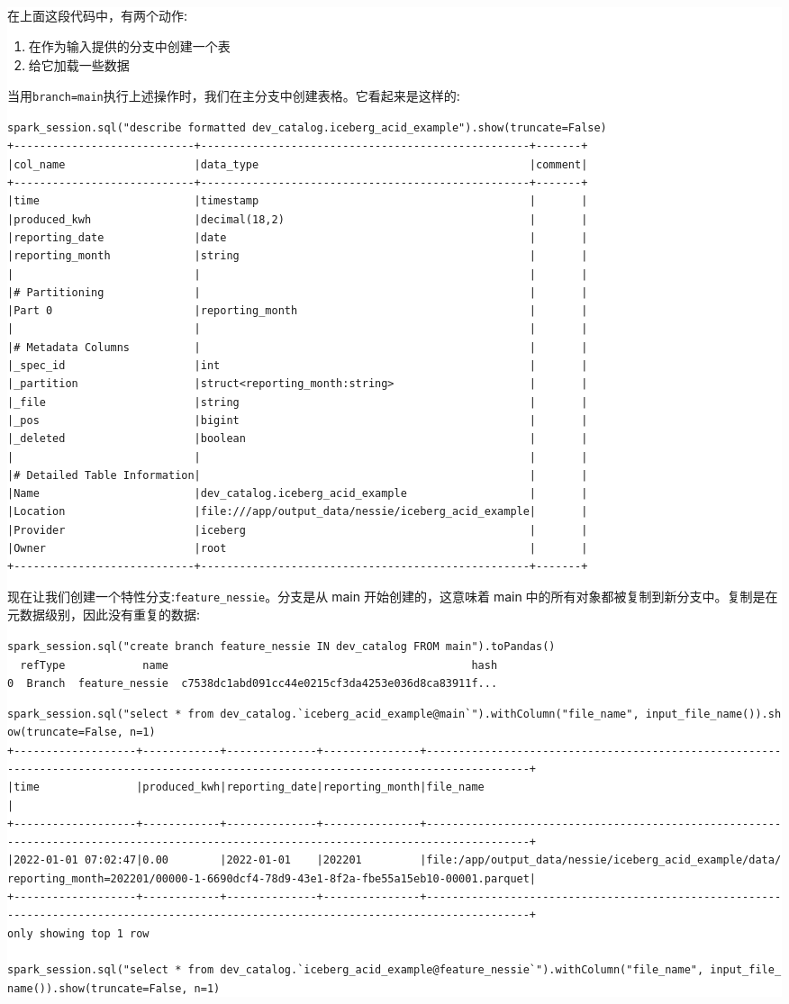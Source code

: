 在上面这段代码中，有两个动作:

1.  在作为输入提供的分支中创建一个表
2.  给它加载一些数据

当用`branch=main`执行上述操作时，我们在主分支中创建表格。它看起来是这样的:

```
spark_session.sql("describe formatted dev_catalog.iceberg_acid_example").show(truncate=False)
+----------------------------+---------------------------------------------------+-------+
|col_name                    |data_type                                          |comment|
+----------------------------+---------------------------------------------------+-------+
|time                        |timestamp                                          |       |
|produced_kwh                |decimal(18,2)                                      |       |
|reporting_date              |date                                               |       |
|reporting_month             |string                                             |       |
|                            |                                                   |       |
|# Partitioning              |                                                   |       |
|Part 0                      |reporting_month                                    |       |
|                            |                                                   |       |
|# Metadata Columns          |                                                   |       |
|_spec_id                    |int                                                |       |
|_partition                  |struct<reporting_month:string>                     |       |
|_file                       |string                                             |       |
|_pos                        |bigint                                             |       |
|_deleted                    |boolean                                            |       |
|                            |                                                   |       |
|# Detailed Table Information|                                                   |       |
|Name                        |dev_catalog.iceberg_acid_example                   |       |
|Location                    |file:///app/output_data/nessie/iceberg_acid_example|       |
|Provider                    |iceberg                                            |       |
|Owner                       |root                                               |       |
+----------------------------+---------------------------------------------------+-------+
```

现在让我们创建一个特性分支:`feature_nessie`。分支是从 main 开始创建的，这意味着 main 中的所有对象都被复制到新分支中。复制是在元数据级别，因此没有重复的数据:

```
spark_session.sql("create branch feature_nessie IN dev_catalog FROM main").toPandas()
  refType            name                                               hash
0  Branch  feature_nessie  c7538dc1abd091cc44e0215cf3da4253e036d8ca83911f...
```

```
spark_session.sql("select * from dev_catalog.`iceberg_acid_example@main`").withColumn("file_name", input_file_name()).show(truncate=False, n=1)
+-------------------+------------+--------------+---------------+----------------------------------------------------------------------------------------------------------------------------------------+
|time               |produced_kwh|reporting_date|reporting_month|file_name                                                                                                                               |
+-------------------+------------+--------------+---------------+----------------------------------------------------------------------------------------------------------------------------------------+
|2022-01-01 07:02:47|0.00        |2022-01-01    |202201         |file:/app/output_data/nessie/iceberg_acid_example/data/reporting_month=202201/00000-1-6690dcf4-78d9-43e1-8f2a-fbe55a15eb10-00001.parquet|
+-------------------+------------+--------------+---------------+----------------------------------------------------------------------------------------------------------------------------------------+
only showing top 1 row

spark_session.sql("select * from dev_catalog.`iceberg_acid_example@feature_nessie`").withColumn("file_name", input_file_name()).show(truncate=False, n=1)
```